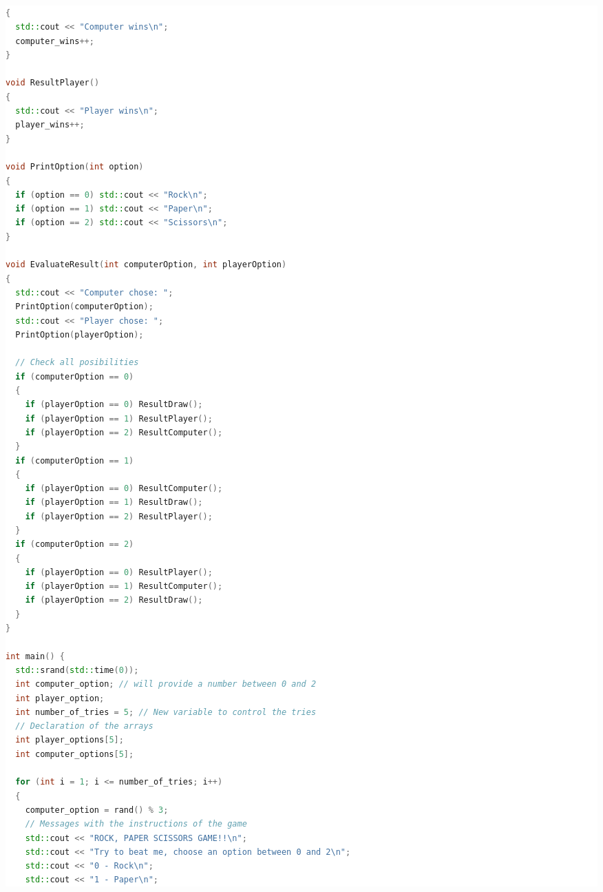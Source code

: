 ```c++
{
  std::cout << "Computer wins\n";
  computer_wins++;
}

void ResultPlayer()
{
  std::cout << "Player wins\n";
  player_wins++;
}

void PrintOption(int option)
{
  if (option == 0) std::cout << "Rock\n";
  if (option == 1) std::cout << "Paper\n";
  if (option == 2) std::cout << "Scissors\n";
}

void EvaluateResult(int computerOption, int playerOption)
{
  std::cout << "Computer chose: "; 
  PrintOption(computerOption);
  std::cout << "Player chose: ";
  PrintOption(playerOption);

  // Check all posibilities
  if (computerOption == 0)
  {
    if (playerOption == 0) ResultDraw();
    if (playerOption == 1) ResultPlayer();
    if (playerOption == 2) ResultComputer();
  }
  if (computerOption == 1)
  {
    if (playerOption == 0) ResultComputer();
    if (playerOption == 1) ResultDraw();
    if (playerOption == 2) ResultPlayer();
  }  
  if (computerOption == 2)
  {
    if (playerOption == 0) ResultPlayer();
    if (playerOption == 1) ResultComputer();
    if (playerOption == 2) ResultDraw();
  } 
}

int main() {
  std::srand(std::time(0));
  int computer_option; // will provide a number between 0 and 2
  int player_option;
  int number_of_tries = 5; // New variable to control the tries
  // Declaration of the arrays
  int player_options[5];
  int computer_options[5];

  for (int i = 1; i <= number_of_tries; i++)
  {   
    computer_option = rand() % 3;     
    // Messages with the instructions of the game  
    std::cout << "ROCK, PAPER SCISSORS GAME!!\n";
    std::cout << "Try to beat me, choose an option between 0 and 2\n";
    std::cout << "0 - Rock\n";
    std::cout << "1 - Paper\n";
```